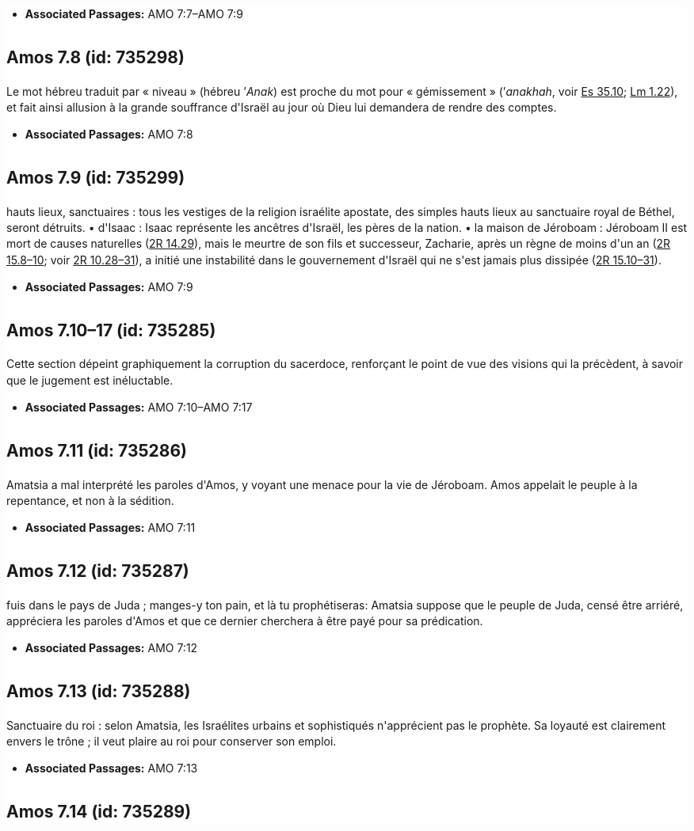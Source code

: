 * **Associated Passages:** AMO 7:7–AMO 7:9

## Amos 7.8 (id: 735298)

Le mot hébreu traduit par « niveau » (hébreu ’*Anak*) est proche du mot pour « gémissement » (’*anakhah*, voir [Es 35\.10](https://ref.ly/Isa35:10); [Lm 1\.22](https://ref.ly/Lam1:22)), et fait ainsi allusion à la grande souffrance d'Israël au jour où Dieu lui demandera de rendre des comptes.

* **Associated Passages:** AMO 7:8

## Amos 7.9 (id: 735299)

hauts lieux, sanctuaires : tous les vestiges de la religion israélite apostate, des simples hauts lieux au sanctuaire royal de Béthel, seront détruits. • d'Isaac : Isaac représente les ancêtres d'Israël, les pères de la nation. • la maison de Jéroboam : Jéroboam II est mort de causes naturelles ([2R 14\.29](https://ref.ly/2Kgs14:29)), mais le meurtre de son fils et successeur, Zacharie, après un règne de moins d'un an ([2R 15\.8–10](https://ref.ly/2Kgs15:8-2Kgs15:10); voir [2R 10\.28–31](https://ref.ly/2Kgs10:28-2Kgs10:31)), a initié une instabilité dans le gouvernement d'Israël qui ne s'est jamais plus dissipée ([2R 15\.10–31](https://ref.ly/2Kgs15:10-2Kgs15:31)).

* **Associated Passages:** AMO 7:9

## Amos 7.10–17 (id: 735285)

Cette section dépeint graphiquement la corruption du sacerdoce, renforçant le point de vue des visions qui la précèdent, à savoir que le jugement est inéluctable.

* **Associated Passages:** AMO 7:10–AMO 7:17

## Amos 7.11 (id: 735286)

Amatsia a mal interprété les paroles d'Amos, y voyant une menace pour la vie de Jéroboam. Amos appelait le peuple à la repentance, et non à la sédition.

* **Associated Passages:** AMO 7:11

## Amos 7.12 (id: 735287)

fuis dans le pays de Juda ; manges\-y ton pain, et là tu prophétiseras: Amatsia suppose que le peuple de Juda, censé être arriéré, appréciera les paroles d'Amos et que ce dernier cherchera à être payé pour sa prédication.

* **Associated Passages:** AMO 7:12

## Amos 7.13 (id: 735288)

Sanctuaire du roi : selon Amatsia, les Israélites urbains et sophistiqués n'apprécient pas le prophète. Sa loyauté est clairement envers le trône ; il veut plaire au roi pour conserver son emploi.

* **Associated Passages:** AMO 7:13

## Amos 7.14 (id: 735289)
